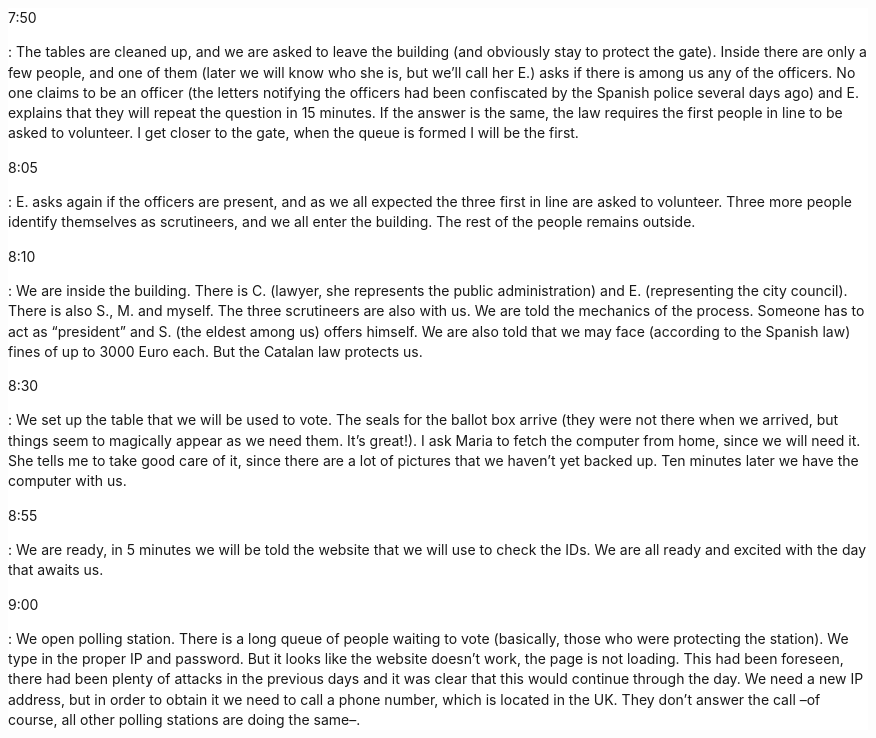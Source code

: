 7:50

:   The tables are cleaned up, and we are asked to leave the building
    (and obviously stay to protect the gate). Inside there are only a
    few people, and one of them (later we will know who she is, but
    we’ll call her E.) asks if there is among us any of the officers. No
    one claims to be an officer (the letters notifying the officers had
    been confiscated by the Spanish police several days ago) and E.
    explains that they will repeat the question in 15 minutes. If the
    answer is the same, the law requires the first people in line to be
    asked to volunteer. I get closer to the gate, when the queue is
    formed I will be the first.

8:05

:   E. asks again if the officers are present, and as we all expected
    the three first in line are asked to volunteer. Three more people
    identify themselves as scrutineers, and we all enter the building.
    The rest of the people remains outside.

8:10

:   We are inside the building. There is C. (lawyer, she represents the
    public administration) and E. (representing the city council). There
    is also S., M. and myself. The three scrutineers are also with us.
    We are told the mechanics of the process. Someone has to act as
    “president” and S. (the eldest among us) offers himself. We are also
    told that we may face (according to the Spanish law) fines of up to
    3000 Euro each. But the Catalan law protects us.

8:30

:   We set up the table that we will be used to vote. The seals for the
    ballot box arrive (they were not there when we arrived, but things
    seem to magically appear as we need them. It’s great!). I ask Maria
    to fetch the computer from home, since we will need it. She tells me
    to take good care of it, since there are a lot of pictures that we
    haven’t yet backed up. Ten minutes later we have the computer with
    us.

8:55

:   We are ready, in 5 minutes we will be told the website that we will
    use to check the IDs. We are all ready and excited with the day that
    awaits us.

9:00

:   We open polling station. There is a long queue of people waiting to
    vote (basically, those who were protecting the station). We type in
    the proper IP and password. But it looks like the website doesn’t
    work, the page is not loading. This had been foreseen, there had
    been plenty of attacks in the previous days and it was clear that
    this would continue through the day. We need a new IP address, but
    in order to obtain it we need to call a phone number, which is
    located in the UK. They don’t answer the call –of course, all other
    polling stations are doing the same–.
